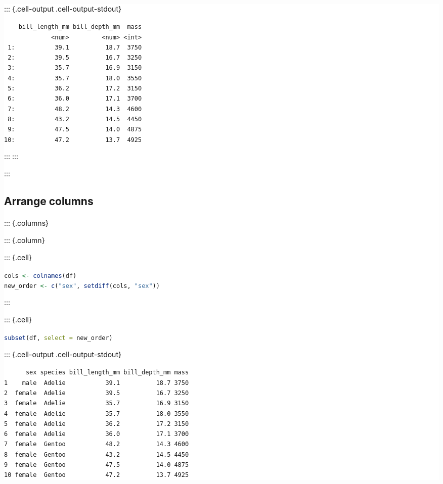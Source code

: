 ::: {.cell-output .cell-output-stdout}

```
    bill_length_mm bill_depth_mm  mass
             <num>         <num> <int>
 1:           39.1          18.7  3750
 2:           39.5          16.7  3250
 3:           35.7          16.9  3150
 4:           35.7          18.0  3550
 5:           36.2          17.2  3150
 6:           36.0          17.1  3700
 7:           48.2          14.3  4600
 8:           43.2          14.5  4450
 9:           47.5          14.0  4875
10:           47.2          13.7  4925
```


:::
:::



:::

## Arrange columns

::: {.columns}

::: {.column}



::: {.cell}

```{.r .cell-code}
cols <- colnames(df)
new_order <- c("sex", setdiff(cols, "sex"))
```
:::

::: {.cell}

```{.r .cell-code}
subset(df, select = new_order)
```

::: {.cell-output .cell-output-stdout}

```
      sex species bill_length_mm bill_depth_mm mass
1    male  Adelie           39.1          18.7 3750
2  female  Adelie           39.5          16.7 3250
3  female  Adelie           35.7          16.9 3150
4  female  Adelie           35.7          18.0 3550
5  female  Adelie           36.2          17.2 3150
6  female  Adelie           36.0          17.1 3700
7  female  Gentoo           48.2          14.3 4600
8  female  Gentoo           43.2          14.5 4450
9  female  Gentoo           47.5          14.0 4875
10 female  Gentoo           47.2          13.7 4925
```
